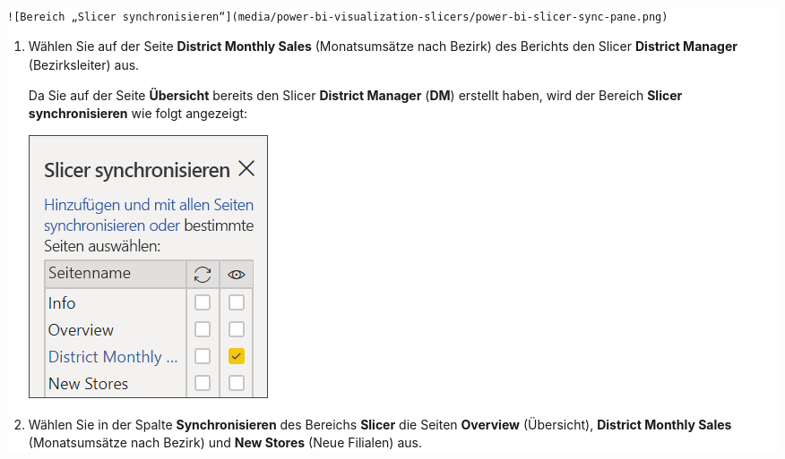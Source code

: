     ![Bereich „Slicer synchronisieren“](media/power-bi-visualization-slicers/power-bi-slicer-sync-pane.png)

1. Wählen Sie auf der Seite **District Monthly Sales** (Monatsumsätze nach Bezirk) des Berichts den Slicer **District Manager** (Bezirksleiter) aus. 

    Da Sie auf der Seite **Übersicht** bereits den Slicer **District Manager** (**DM**) erstellt haben, wird der Bereich **Slicer synchronisieren** wie folgt angezeigt:
    
    ![Slicer „Monatsumsätze nach Bezirk“ synchronisieren](media/power-bi-visualization-slicers/9-sync-slicers.png)
    
1. Wählen Sie in der Spalte **Synchronisieren** des Bereichs **Slicer** die Seiten **Overview** (Übersicht), **District Monthly Sales** (Monatsumsätze nach Bezirk) und **New Stores** (Neue Filialen) aus. 
